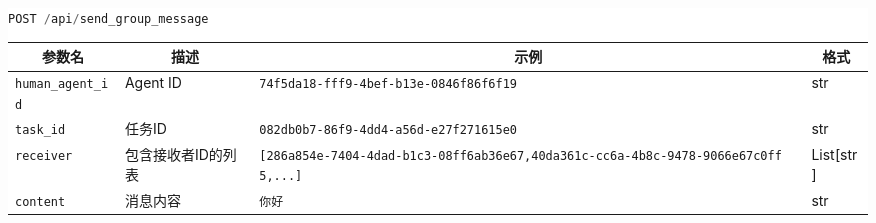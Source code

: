 ```python
POST /api/send_group_message
```

| 参数名              | 描述                                                         | 示例                                                         | 格式          |
| ------------------- | ------------------------------------------------------------ | ------------------------------------------------------------ | ------------- |
| `human_agent_id`    | Agent ID                                                     | `74f5da18-fff9-4bef-b13e-0846f86f6f19`                       | str           |
| `task_id`           | 任务ID                                                       | `082db0b7-86f9-4dd4-a56d-e27f271615e0`                       | str           |
| `receiver`          | 包含接收者ID的列表                                           | `[286a854e-7404-4dad-b1c3-08ff6ab36e67,40da361c-cc6a-4b8c-9478-9066e67c0ff5,...]` | List[str]     |
| `content`           | 消息内容                                                     | `你好`                                                       | str           |
